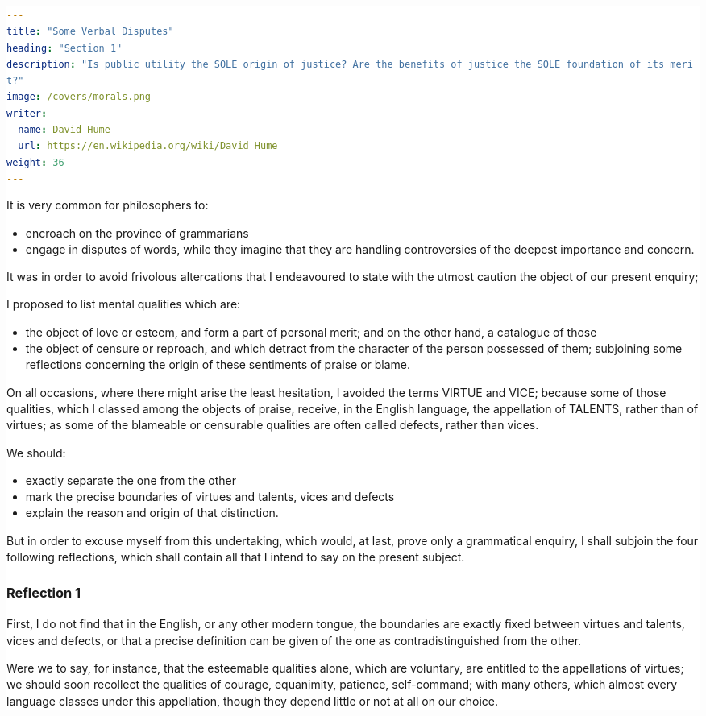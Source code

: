 ```yaml
---
title: "Some Verbal Disputes"
heading: "Section 1"
description: "Is public utility the SOLE origin of justice? Are the benefits of justice the SOLE foundation of its merit?"
image: /covers/morals.png
writer:
  name: David Hume
  url: https://en.wikipedia.org/wiki/David_Hume
weight: 36
---
```




It is very common for philosophers to:
- encroach on the province of grammarians
- engage in disputes of words, while they imagine that they are handling controversies of the deepest importance and concern. 

It was in order to avoid frivolous altercations that I endeavoured to state with the utmost caution the object of our present enquiry; 

I proposed to list mental qualities which are: 
- the object of love or esteem, and form a part of personal merit; and on the other hand, a catalogue of those 
- the object of censure or reproach, and which detract from the character of the person possessed of them; subjoining some reflections concerning the origin of these sentiments of praise or blame. 

On all occasions, where there might arise the least hesitation, I avoided the terms VIRTUE and VICE; because some of those qualities, which I classed among the objects of praise, receive, in the English language, the appellation of TALENTS, rather than of virtues; as some of the blameable or censurable qualities are often called defects, rather than vices. 

We should:
- exactly separate the one from the other
- mark the precise boundaries of virtues and talents, vices and defects
- explain the reason and origin of that distinction. 

But in order to excuse myself from this undertaking, which would, at last, prove only a grammatical enquiry, I shall subjoin the four following reflections, which shall contain all that I intend to say on the present subject.


### Reflection 1

First, I do not find that in the English, or any other modern tongue, the boundaries are exactly fixed between virtues and talents, vices and defects, or that a precise definition can be given of the one as contradistinguished from the other. 

Were we to say, for instance, that the esteemable qualities alone, which are voluntary, are entitled to the appellations of virtues; we should soon recollect the qualities of courage, equanimity, patience, self-command; with many others, which almost every language classes under this appellation, though they depend little or not at all on our choice. 
